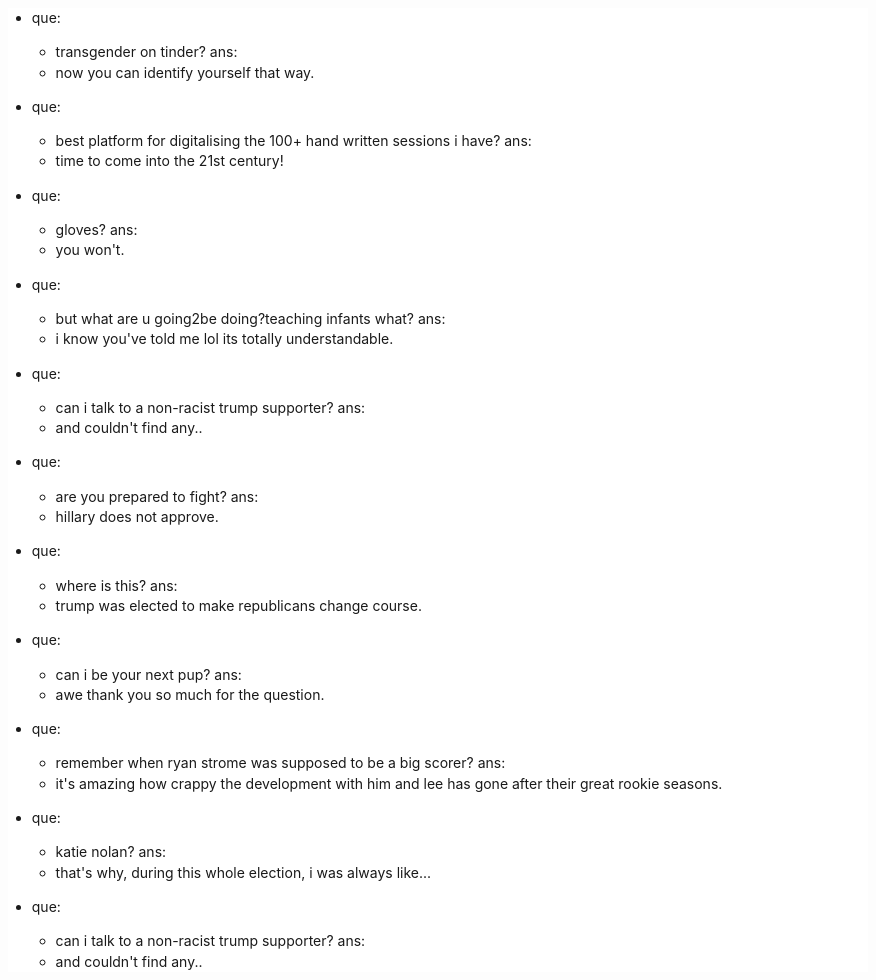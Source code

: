 - que:
  - transgender on tinder?
  ans:
  - now you can identify yourself that way.

- que:
  - best platform for digitalising the 100+ hand written sessions i have?
  ans:
  - time to come into the 21st century!

- que:
  - gloves?
  ans:
  - you won't.

- que:
  - but what are u going2be doing?teaching infants what?
  ans:
  - i know you've told me lol its totally understandable.

- que:
  - can i talk to a non-racist trump supporter?
  ans:
  - and couldn't find any..

- que:
  - are you prepared to fight?
  ans:
  - hillary does not approve.

- que:
  - where is this?
  ans:
  - trump was elected to make republicans change course.

- que:
  - can i be your next pup?
  ans:
  - awe thank you so much for the question.

- que:
  - remember when ryan strome was supposed to be a big scorer?
  ans:
  - it's amazing how crappy the development with him and lee has gone after their great rookie seasons.

- que:
  - katie nolan?
  ans:
  - that's why, during this whole election, i was always like...

- que:
  - can i talk to a non-racist trump supporter?
  ans:
  - and couldn't find any..
